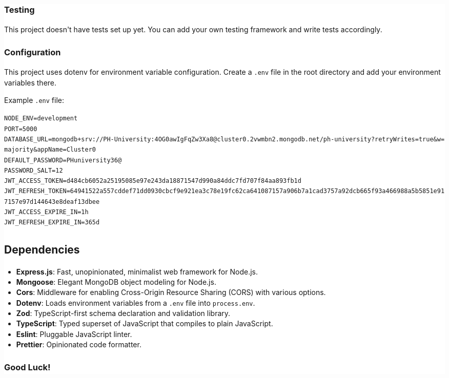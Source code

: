 ### Testing

This project doesn't have tests set up yet. You can add your own testing framework and write tests accordingly.

### Configuration

This project uses dotenv for environment variable configuration. Create a `.env` file in the root directory and add your environment variables there.

Example `.env` file:

```plaintext
NODE_ENV=development
PORT=5000
DATABASE_URL=mongodb+srv://PH-University:4OG0awIgFqZw3Xa8@cluster0.2vwmbn2.mongodb.net/ph-university?retryWrites=true&w=majority&appName=Cluster0
DEFAULT_PASSWORD=PHuniversity36@
PASSWORD_SALT=12
JWT_ACCESS_TOKEN=d484cb6052a25195085e97e243da18871547d990a84ddc7fd707f84aa893fb1d
JWT_REFRESH_TOKEN=64941522a557cddef71dd0930cbcf9e921ea3c78e19fc62ca641087157a906b7a1cad3757a92dcb665f93a466988a5b5851e917157e97d144643e8deaf13dbee
JWT_ACCESS_EXPIRE_IN=1h
JWT_REFRESH_EXPIRE_IN=365d

```

## Dependencies

- **Express.js**: Fast, unopinionated, minimalist web framework for Node.js.
- **Mongoose**: Elegant MongoDB object modeling for Node.js.
- **Cors**: Middleware for enabling Cross-Origin Resource Sharing (CORS) with various options.
- **Dotenv**: Loads environment variables from a `.env` file into `process.env`.
- **Zod**: TypeScript-first schema declaration and validation library.
- **TypeScript**: Typed superset of JavaScript that compiles to plain JavaScript.
- **Eslint**: Pluggable JavaScript linter.
- **Prettier**: Opinionated code formatter.

### Good Luck!
